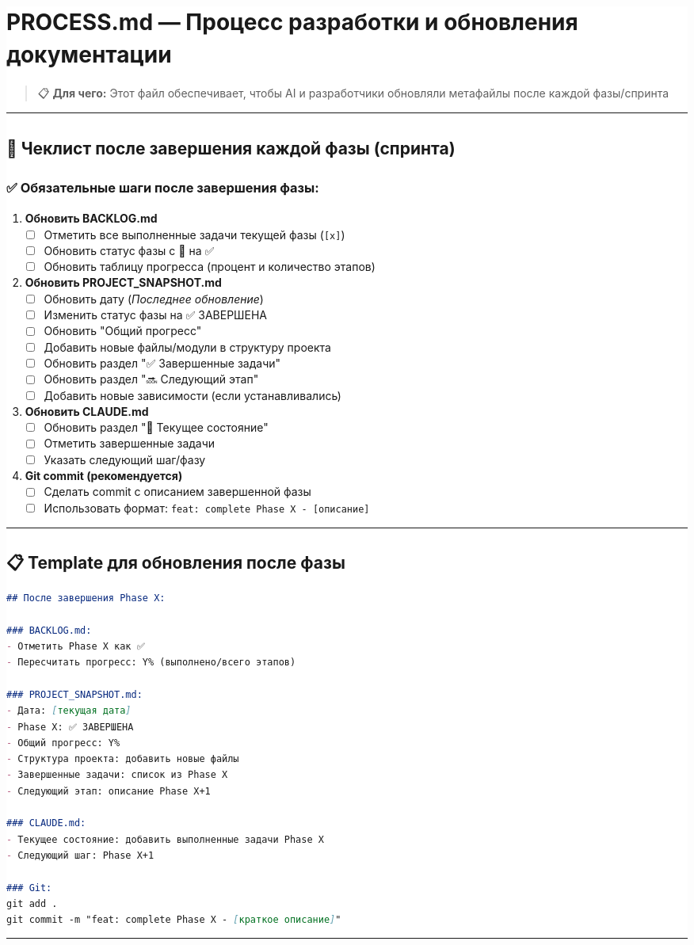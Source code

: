 # PROCESS.md — Процесс разработки и обновления документации

> 📋 **Для чего:** Этот файл обеспечивает, чтобы AI и разработчики обновляли метафайлы после каждой фазы/спринта

---

## 🔄 Чеклист после завершения каждой фазы (спринта)

### ✅ Обязательные шаги после завершения фазы:

1. **Обновить BACKLOG.md**
   - [ ] Отметить все выполненные задачи текущей фазы (`[x]`)
   - [ ] Обновить статус фазы с 🔄 на ✅
   - [ ] Обновить таблицу прогресса (процент и количество этапов)

2. **Обновить PROJECT_SNAPSHOT.md**
   - [ ] Обновить дату (*Последнее обновление*)
   - [ ] Изменить статус фазы на ✅ ЗАВЕРШЕНА
   - [ ] Обновить "Общий прогресс"
   - [ ] Добавить новые файлы/модули в структуру проекта
   - [ ] Обновить раздел "✅ Завершенные задачи"
   - [ ] Обновить раздел "🔜 Следующий этап"
   - [ ] Добавить новые зависимости (если устанавливались)

3. **Обновить CLAUDE.md**
   - [ ] Обновить раздел "🔄 Текущее состояние"
   - [ ] Отметить завершенные задачи
   - [ ] Указать следующий шаг/фазу

4. **Git commit (рекомендуется)**
   - [ ] Сделать commit с описанием завершенной фазы
   - [ ] Использовать формат: `feat: complete Phase X - [описание]`

---

## 📋 Template для обновления после фазы

```markdown
## После завершения Phase X:

### BACKLOG.md:
- Отметить Phase X как ✅
- Пересчитать прогресс: Y% (выполнено/всего этапов)

### PROJECT_SNAPSHOT.md:
- Дата: [текущая дата]
- Phase X: ✅ ЗАВЕРШЕНА
- Общий прогресс: Y%
- Структура проекта: добавить новые файлы
- Завершенные задачи: список из Phase X
- Следующий этап: описание Phase X+1

### CLAUDE.md:
- Текущее состояние: добавить выполненные задачи Phase X
- Следующий шаг: Phase X+1

### Git:
git add .
git commit -m "feat: complete Phase X - [краткое описание]"
```

---